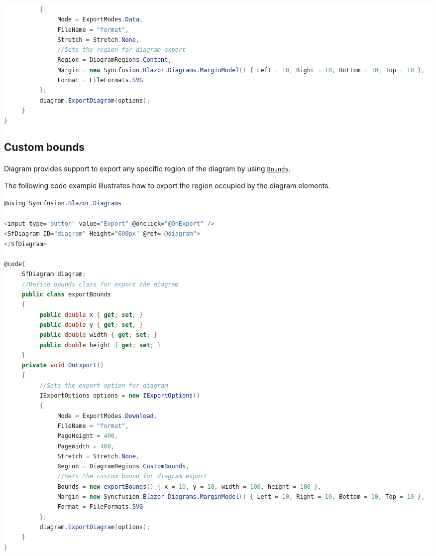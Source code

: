```csharp
          {
               Mode = ExportModes.Data,
               FileName = "format",
               Stretch = Stretch.None,
               //Sets the region for diagram export
               Region = DiagramRegions.Content,
               Margin = new Syncfusion.Blazor.Diagrams.MarginModel() { Left = 10, Right = 10, Bottom = 10, Top = 10 },
               Format = FileFormats.SVG
          };
          diagram.ExportDiagram(options);
     }
}
```

## Custom bounds

Diagram provides support to export any specific region of the diagram by using [`Bounds`](https://help.syncfusion.com/cr/blazor/Syncfusion.Blazor~Syncfusion.Blazor.Diagrams.IExportOptions~Region.html).

The following code example illustrates how to export the region occupied by the diagram elements.

```csharp
@using Syncfusion.Blazor.Diagrams

<input type="button" value="Export" @onclick="@OnExport" />
<SfDiagram ID="diagram" Height="600px" @ref="@diagram">
</SfDiagram>

@code{
     SfDiagram diagram;
     //Define bounds class for export the diagram
     public class exportBounds
     {
          public double x { get; set; }
          public double y { get; set; }
          public double width { get; set; }
          public double height { get; set; }
     }
     private void OnExport()
     {
          //Sets the export option for diagram
          IExportOptions options = new IExportOptions()
          {
               Mode = ExportModes.Download,
               FileName = "format",
               PageHeight = 400,
               PageWidth = 400,
               Stretch = Stretch.None,
               Region = DiagramRegions.CustomBounds,
               //Sets the custom bound for diagram export
               Bounds = new exportBounds() { x = 10, y = 10, width = 100, height = 100 },
               Margin = new Syncfusion.Blazor.Diagrams.MarginModel() { Left = 10, Right = 10, Bottom = 10, Top = 10 },
               Format = FileFormats.SVG
          };
          diagram.ExportDiagram(options);
     }
}
```
